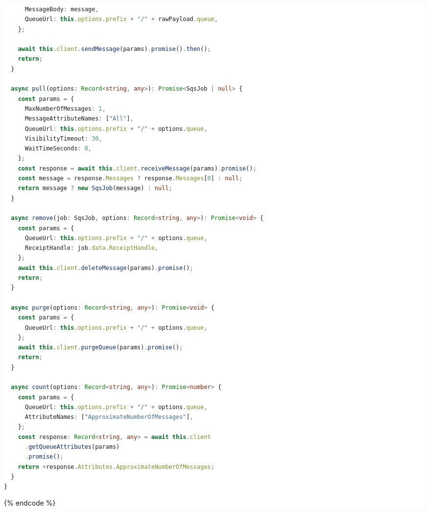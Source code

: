 ```typescript
      MessageBody: message,
      QueueUrl: this.options.prefix + "/" + rawPayload.queue,
    };

    await this.client.sendMessage(params).promise().then();
    return;
  }

  async pull(options: Record<string, any>): Promise<SqsJob | null> {
    const params = {
      MaxNumberOfMessages: 1,
      MessageAttributeNames: ["All"],
      QueueUrl: this.options.prefix + "/" + options.queue,
      VisibilityTimeout: 30,
      WaitTimeSeconds: 0,
    };
    const response = await this.client.receiveMessage(params).promise();
    const message = response.Messages ? response.Messages[0] : null;
    return message ? new SqsJob(message) : null;
  }

  async remove(job: SqsJob, options: Record<string, any>): Promise<void> {
    const params = {
      QueueUrl: this.options.prefix + "/" + options.queue,
      ReceiptHandle: job.data.ReceiptHandle,
    };
    await this.client.deleteMessage(params).promise();
    return;
  }

  async purge(options: Record<string, any>): Promise<void> {
    const params = {
      QueueUrl: this.options.prefix + "/" + options.queue,
    };
    await this.client.purgeQueue(params).promise();
    return;
  }

  async count(options: Record<string, any>): Promise<number> {
    const params = {
      QueueUrl: this.options.prefix + "/" + options.queue,
      AttributeNames: ["ApproximateNumberOfMessages"],
    };
    const response: Record<string, any> = await this.client
      .getQueueAttributes(params)
      .promise();
    return +response.Attributes.ApproximateNumberOfMessages;
  }
}
```
{% endcode %}
